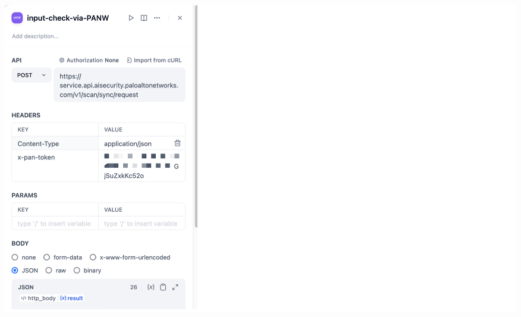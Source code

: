<img src="../../pics/image-20241203104416886.png" alt="image-20241203104416886" style="zoom:50%;" />
